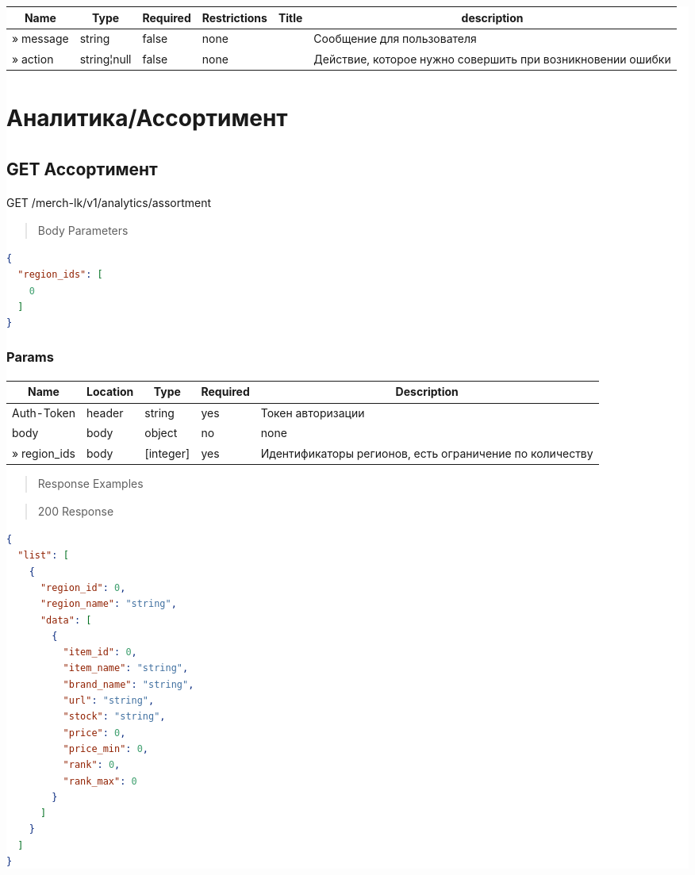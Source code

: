 |Name|Type|Required|Restrictions|Title|description|
|---|---|---|---|---|---|
|» message|string|false|none||Сообщение для пользователя|
|» action|string¦null|false|none||Действие, которое нужно совершить при возникновении ошибки|

# Аналитика/Ассортимент

## GET Ассортимент

GET /merch-lk/v1/analytics/assortment

> Body Parameters

```json
{
  "region_ids": [
    0
  ]
}
```

### Params

|Name|Location|Type|Required|Description|
|---|---|---|---|---|
|Auth-Token|header|string| yes |Токен авторизации|
|body|body|object| no |none|
|» region_ids|body|[integer]| yes |Идентификаторы регионов, есть ограничение по количеству|

> Response Examples

> 200 Response

```json
{
  "list": [
    {
      "region_id": 0,
      "region_name": "string",
      "data": [
        {
          "item_id": 0,
          "item_name": "string",
          "brand_name": "string",
          "url": "string",
          "stock": "string",
          "price": 0,
          "price_min": 0,
          "rank": 0,
          "rank_max": 0
        }
      ]
    }
  ]
}
```

